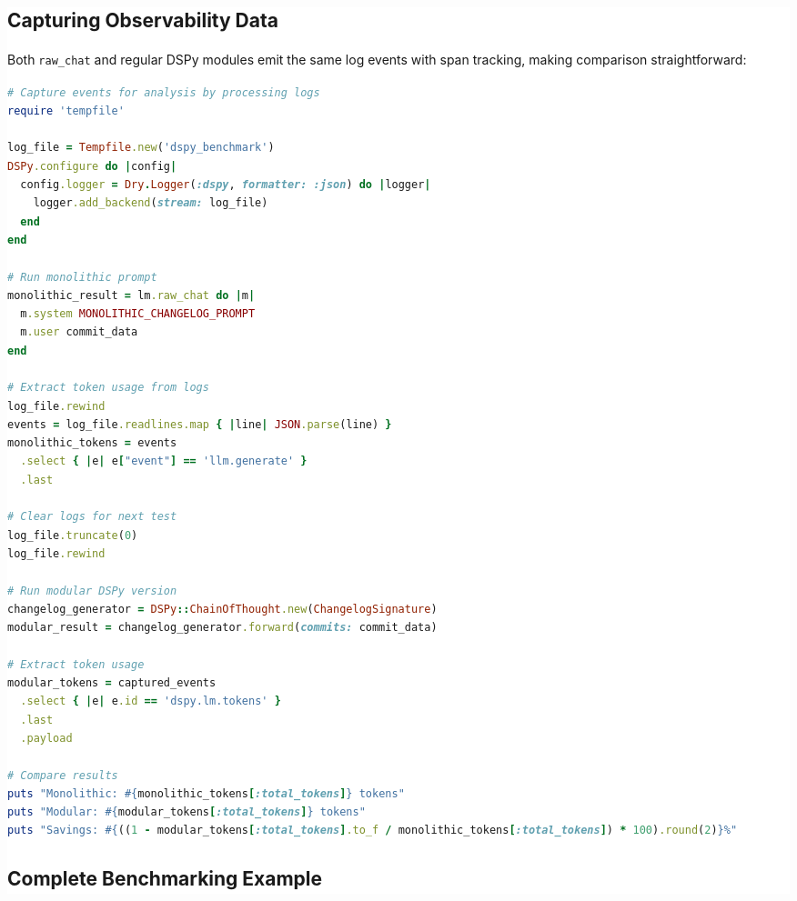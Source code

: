 ## Capturing Observability Data

Both `raw_chat` and regular DSPy modules emit the same log events with span tracking, making comparison straightforward:

```ruby
# Capture events for analysis by processing logs
require 'tempfile'

log_file = Tempfile.new('dspy_benchmark')
DSPy.configure do |config|
  config.logger = Dry.Logger(:dspy, formatter: :json) do |logger|
    logger.add_backend(stream: log_file)
  end
end

# Run monolithic prompt
monolithic_result = lm.raw_chat do |m|
  m.system MONOLITHIC_CHANGELOG_PROMPT
  m.user commit_data
end

# Extract token usage from logs
log_file.rewind
events = log_file.readlines.map { |line| JSON.parse(line) }
monolithic_tokens = events
  .select { |e| e["event"] == 'llm.generate' }
  .last

# Clear logs for next test
log_file.truncate(0)
log_file.rewind

# Run modular DSPy version
changelog_generator = DSPy::ChainOfThought.new(ChangelogSignature)
modular_result = changelog_generator.forward(commits: commit_data)

# Extract token usage
modular_tokens = captured_events
  .select { |e| e.id == 'dspy.lm.tokens' }
  .last
  .payload

# Compare results
puts "Monolithic: #{monolithic_tokens[:total_tokens]} tokens"
puts "Modular: #{modular_tokens[:total_tokens]} tokens"
puts "Savings: #{((1 - modular_tokens[:total_tokens].to_f / monolithic_tokens[:total_tokens]) * 100).round(2)}%"
```

## Complete Benchmarking Example
